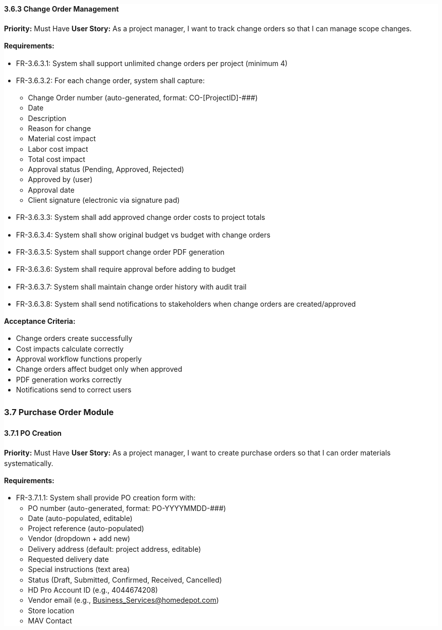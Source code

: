 #### 3.6.3 Change Order Management
**Priority:** Must Have
**User Story:** As a project manager, I want to track change orders so that I can manage scope changes.

**Requirements:**
- FR-3.6.3.1: System shall support unlimited change orders per project (minimum 4)
- FR-3.6.3.2: For each change order, system shall capture:
  - Change Order number (auto-generated, format: CO-[ProjectID]-###)
  - Date
  - Description
  - Reason for change
  - Material cost impact
  - Labor cost impact
  - Total cost impact
  - Approval status (Pending, Approved, Rejected)
  - Approved by (user)
  - Approval date
  - Client signature (electronic via signature pad)

- FR-3.6.3.3: System shall add approved change order costs to project totals
- FR-3.6.3.4: System shall show original budget vs budget with change orders
- FR-3.6.3.5: System shall support change order PDF generation
- FR-3.6.3.6: System shall require approval before adding to budget
- FR-3.6.3.7: System shall maintain change order history with audit trail
- FR-3.6.3.8: System shall send notifications to stakeholders when change orders are created/approved

**Acceptance Criteria:**
- Change orders create successfully
- Cost impacts calculate correctly
- Approval workflow functions properly
- Change orders affect budget only when approved
- PDF generation works correctly
- Notifications send to correct users

### 3.7 Purchase Order Module

#### 3.7.1 PO Creation
**Priority:** Must Have
**User Story:** As a project manager, I want to create purchase orders so that I can order materials systematically.

**Requirements:**
- FR-3.7.1.1: System shall provide PO creation form with:
  - PO number (auto-generated, format: PO-YYYYMMDD-###)
  - Date (auto-populated, editable)
  - Project reference (auto-populated)
  - Vendor (dropdown + add new)
  - Delivery address (default: project address, editable)
  - Requested delivery date
  - Special instructions (text area)
  - Status (Draft, Submitted, Confirmed, Received, Cancelled)
  - HD Pro Account ID (e.g., 4044674208)
  - Vendor email (e.g., Business_Services@homedepot.com)
  - Store location
  - MAV Contact
